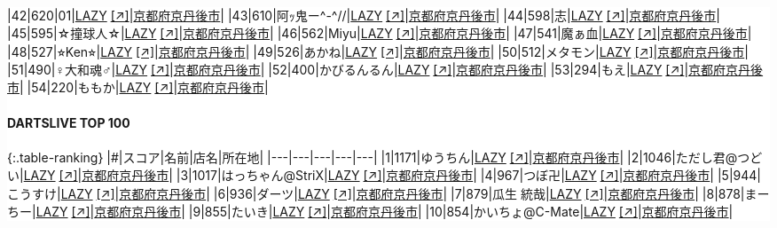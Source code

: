 |42|620|<span class="rank-name-dl">01</span>|<a href="/darts/rank/shops/1de4281c0feec5f90d9b047a20a7ba1e.html">LAZY</a> <a href="https://search.dartslive.com/jp/shop/1de4281c0feec5f90d9b047a20a7ba1e">[↗]</a>|<a href="/darts/rank/京都府/京丹後市">京都府京丹後市</a>|
|43|610|<span class="rank-name-dl">阿ｯ鬼ー^-^//</span>|<a href="/darts/rank/shops/1de4281c0feec5f90d9b047a20a7ba1e.html">LAZY</a> <a href="https://search.dartslive.com/jp/shop/1de4281c0feec5f90d9b047a20a7ba1e">[↗]</a>|<a href="/darts/rank/京都府/京丹後市">京都府京丹後市</a>|
|44|598|<span class="rank-name-dl">志</span>|<a href="/darts/rank/shops/1de4281c0feec5f90d9b047a20a7ba1e.html">LAZY</a> <a href="https://search.dartslive.com/jp/shop/1de4281c0feec5f90d9b047a20a7ba1e">[↗]</a>|<a href="/darts/rank/京都府/京丹後市">京都府京丹後市</a>|
|45|595|<span class="rank-name-dl">☆撞球人☆</span>|<a href="/darts/rank/shops/1de4281c0feec5f90d9b047a20a7ba1e.html">LAZY</a> <a href="https://search.dartslive.com/jp/shop/1de4281c0feec5f90d9b047a20a7ba1e">[↗]</a>|<a href="/darts/rank/京都府/京丹後市">京都府京丹後市</a>|
|46|562|<span class="rank-name-dl">Miyu</span>|<a href="/darts/rank/shops/1de4281c0feec5f90d9b047a20a7ba1e.html">LAZY</a> <a href="https://search.dartslive.com/jp/shop/1de4281c0feec5f90d9b047a20a7ba1e">[↗]</a>|<a href="/darts/rank/京都府/京丹後市">京都府京丹後市</a>|
|47|541|<span class="rank-name-dl">魔ぁ血</span>|<a href="/darts/rank/shops/1de4281c0feec5f90d9b047a20a7ba1e.html">LAZY</a> <a href="https://search.dartslive.com/jp/shop/1de4281c0feec5f90d9b047a20a7ba1e">[↗]</a>|<a href="/darts/rank/京都府/京丹後市">京都府京丹後市</a>|
|48|527|<span class="rank-name-dl">⭐︎Ken⭐︎</span>|<a href="/darts/rank/shops/1de4281c0feec5f90d9b047a20a7ba1e.html">LAZY</a> <a href="https://search.dartslive.com/jp/shop/1de4281c0feec5f90d9b047a20a7ba1e">[↗]</a>|<a href="/darts/rank/京都府/京丹後市">京都府京丹後市</a>|
|49|526|<span class="rank-name-dl">あかね</span>|<a href="/darts/rank/shops/1de4281c0feec5f90d9b047a20a7ba1e.html">LAZY</a> <a href="https://search.dartslive.com/jp/shop/1de4281c0feec5f90d9b047a20a7ba1e">[↗]</a>|<a href="/darts/rank/京都府/京丹後市">京都府京丹後市</a>|
|50|512|<span class="rank-name-dl">メタモン</span>|<a href="/darts/rank/shops/1de4281c0feec5f90d9b047a20a7ba1e.html">LAZY</a> <a href="https://search.dartslive.com/jp/shop/1de4281c0feec5f90d9b047a20a7ba1e">[↗]</a>|<a href="/darts/rank/京都府/京丹後市">京都府京丹後市</a>|
|51|490|<span class="rank-name-dl">♀大和魂♂</span>|<a href="/darts/rank/shops/1de4281c0feec5f90d9b047a20a7ba1e.html">LAZY</a> <a href="https://search.dartslive.com/jp/shop/1de4281c0feec5f90d9b047a20a7ba1e">[↗]</a>|<a href="/darts/rank/京都府/京丹後市">京都府京丹後市</a>|
|52|400|<span class="rank-name-dl">かびるんるん</span>|<a href="/darts/rank/shops/1de4281c0feec5f90d9b047a20a7ba1e.html">LAZY</a> <a href="https://search.dartslive.com/jp/shop/1de4281c0feec5f90d9b047a20a7ba1e">[↗]</a>|<a href="/darts/rank/京都府/京丹後市">京都府京丹後市</a>|
|53|294|<span class="rank-name-dl">もえ</span>|<a href="/darts/rank/shops/1de4281c0feec5f90d9b047a20a7ba1e.html">LAZY</a> <a href="https://search.dartslive.com/jp/shop/1de4281c0feec5f90d9b047a20a7ba1e">[↗]</a>|<a href="/darts/rank/京都府/京丹後市">京都府京丹後市</a>|
|54|220|<span class="rank-name-dl">ももか</span>|<a href="/darts/rank/shops/1de4281c0feec5f90d9b047a20a7ba1e.html">LAZY</a> <a href="https://search.dartslive.com/jp/shop/1de4281c0feec5f90d9b047a20a7ba1e">[↗]</a>|<a href="/darts/rank/京都府/京丹後市">京都府京丹後市</a>|


#### DARTSLIVE TOP 100



{:.table-ranking}
|#|スコア|名前|店名|所在地|
|---|---|---|---|---|
|1|1171|<span class="rank-name-dl">ゆうちん</span>|<a href="/darts/rank/shops/1de4281c0feec5f90d9b047a20a7ba1e.html">LAZY</a> <a href="https://search.dartslive.com/jp/shop/1de4281c0feec5f90d9b047a20a7ba1e">[↗]</a>|<a href="/darts/rank/京都府/京丹後市">京都府京丹後市</a>|
|2|1046|<span class="rank-name-dl">ただし君@つどい</span>|<a href="/darts/rank/shops/1de4281c0feec5f90d9b047a20a7ba1e.html">LAZY</a> <a href="https://search.dartslive.com/jp/shop/1de4281c0feec5f90d9b047a20a7ba1e">[↗]</a>|<a href="/darts/rank/京都府/京丹後市">京都府京丹後市</a>|
|3|1017|<span class="rank-name-dl">はっちゃん@StriX</span>|<a href="/darts/rank/shops/1de4281c0feec5f90d9b047a20a7ba1e.html">LAZY</a> <a href="https://search.dartslive.com/jp/shop/1de4281c0feec5f90d9b047a20a7ba1e">[↗]</a>|<a href="/darts/rank/京都府/京丹後市">京都府京丹後市</a>|
|4|967|<span class="rank-name-dl">つぼ卍</span>|<a href="/darts/rank/shops/1de4281c0feec5f90d9b047a20a7ba1e.html">LAZY</a> <a href="https://search.dartslive.com/jp/shop/1de4281c0feec5f90d9b047a20a7ba1e">[↗]</a>|<a href="/darts/rank/京都府/京丹後市">京都府京丹後市</a>|
|5|944|<span class="rank-name-dl">こうすけ</span>|<a href="/darts/rank/shops/1de4281c0feec5f90d9b047a20a7ba1e.html">LAZY</a> <a href="https://search.dartslive.com/jp/shop/1de4281c0feec5f90d9b047a20a7ba1e">[↗]</a>|<a href="/darts/rank/京都府/京丹後市">京都府京丹後市</a>|
|6|936|<span class="rank-name-dl">ダーツ</span>|<a href="/darts/rank/shops/1de4281c0feec5f90d9b047a20a7ba1e.html">LAZY</a> <a href="https://search.dartslive.com/jp/shop/1de4281c0feec5f90d9b047a20a7ba1e">[↗]</a>|<a href="/darts/rank/京都府/京丹後市">京都府京丹後市</a>|
|7|879|<span class="rank-name-dl">瓜生 統哉</span>|<a href="/darts/rank/shops/1de4281c0feec5f90d9b047a20a7ba1e.html">LAZY</a> <a href="https://search.dartslive.com/jp/shop/1de4281c0feec5f90d9b047a20a7ba1e">[↗]</a>|<a href="/darts/rank/京都府/京丹後市">京都府京丹後市</a>|
|8|878|<span class="rank-name-dl">まーちー</span>|<a href="/darts/rank/shops/1de4281c0feec5f90d9b047a20a7ba1e.html">LAZY</a> <a href="https://search.dartslive.com/jp/shop/1de4281c0feec5f90d9b047a20a7ba1e">[↗]</a>|<a href="/darts/rank/京都府/京丹後市">京都府京丹後市</a>|
|9|855|<span class="rank-name-dl">たいき</span>|<a href="/darts/rank/shops/1de4281c0feec5f90d9b047a20a7ba1e.html">LAZY</a> <a href="https://search.dartslive.com/jp/shop/1de4281c0feec5f90d9b047a20a7ba1e">[↗]</a>|<a href="/darts/rank/京都府/京丹後市">京都府京丹後市</a>|
|10|854|<span class="rank-name-dl">かいちょ@C-Mate</span>|<a href="/darts/rank/shops/1de4281c0feec5f90d9b047a20a7ba1e.html">LAZY</a> <a href="https://search.dartslive.com/jp/shop/1de4281c0feec5f90d9b047a20a7ba1e">[↗]</a>|<a href="/darts/rank/京都府/京丹後市">京都府京丹後市</a>|